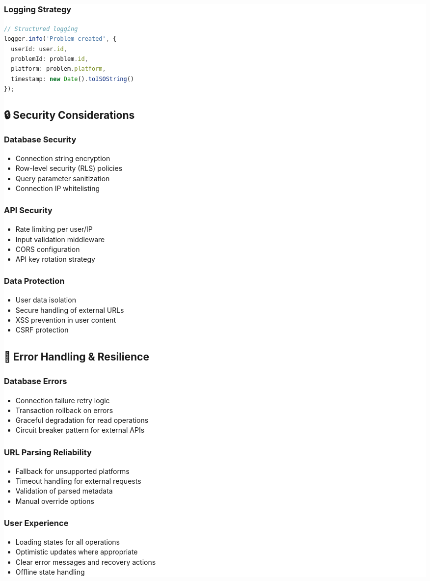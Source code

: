 ### Logging Strategy
```typescript
// Structured logging
logger.info('Problem created', {
  userId: user.id,
  problemId: problem.id,
  platform: problem.platform,
  timestamp: new Date().toISOString()
});
```

## 🔒 Security Considerations

### Database Security
- Connection string encryption
- Row-level security (RLS) policies
- Query parameter sanitization
- Connection IP whitelisting

### API Security
- Rate limiting per user/IP
- Input validation middleware
- CORS configuration
- API key rotation strategy

### Data Protection
- User data isolation
- Secure handling of external URLs
- XSS prevention in user content
- CSRF protection

## 🚨 Error Handling & Resilience

### Database Errors
- Connection failure retry logic
- Transaction rollback on errors
- Graceful degradation for read operations
- Circuit breaker pattern for external APIs

### URL Parsing Reliability
- Fallback for unsupported platforms
- Timeout handling for external requests
- Validation of parsed metadata
- Manual override options

### User Experience
- Loading states for all operations
- Optimistic updates where appropriate
- Clear error messages and recovery actions
- Offline state handling
